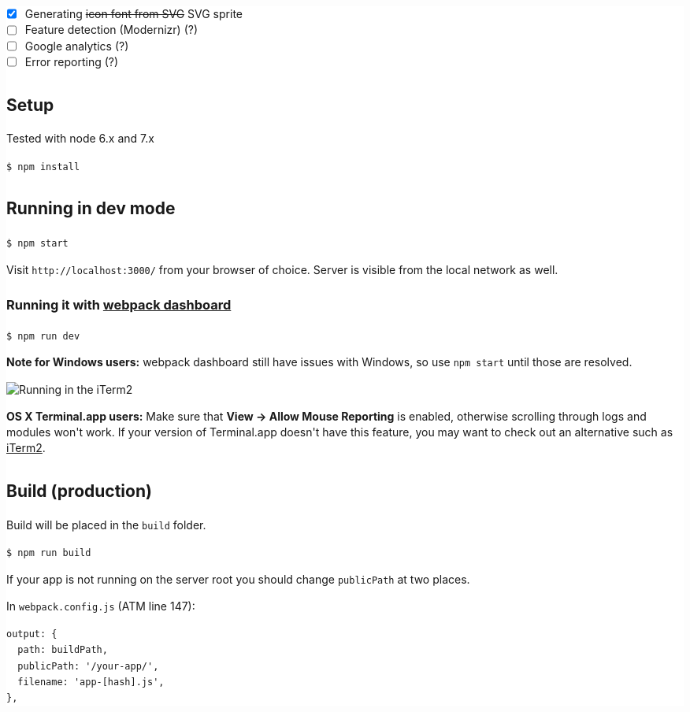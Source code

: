 - [x] Generating ~~icon font from SVG~~ SVG sprite
- [ ] Feature detection (Modernizr) (?)
- [ ] Google analytics (?)
- [ ] Error reporting (?)

## Setup

Tested with node 6.x and 7.x

```
$ npm install
```

## Running in dev mode

```
$ npm start
```

Visit `http://localhost:3000/` from your browser of choice.
Server is visible from the local network as well.

### Running it with [webpack dashboard](https://github.com/FormidableLabs/webpack-dashboard)

```
$ npm run dev
```

**Note for Windows users:** webpack dashboard still have issues with Windows, so use `npm start` until those are resolved.

![Running in the iTerm2](http://i.imgur.com/3oKTWrv.png)

**OS X Terminal.app users:** Make sure that **View → Allow Mouse Reporting** is enabled, otherwise scrolling through logs and modules won't work. If your version of Terminal.app doesn't have this feature, you may want to check out an alternative such as [iTerm2](https://www.iterm2.com/).

## Build (production)

Build will be placed in the `build` folder.

```
$ npm run build
```

If your app is not running on the server root you should change `publicPath` at two places.

In `webpack.config.js` (ATM line 147):

```
output: {
  path: buildPath,
  publicPath: '/your-app/',
  filename: 'app-[hash].js',
},
```
